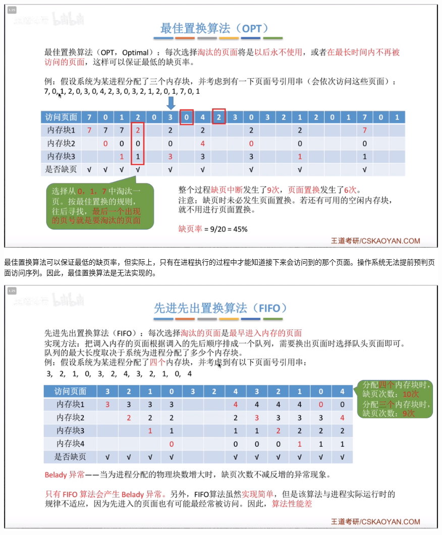 

![image-20200411165334287](README.assets/image-20200411165334287.png)

最佳置换算法可以保证最低的缺页率，但实际上，只有在进程执行的过程中才能知道接下来会访问到的那个页面。操作系统无法提前预判页面访问序列。因此，最佳置换算法是无法实现的。



![image-20200411165848809](README.assets/image-20200411165848809.png)
